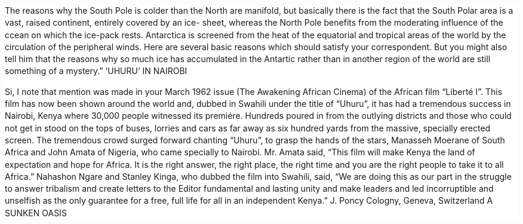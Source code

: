 The reasons why the South Pole is 
colder than the North are manifold, 
but basically there is the fact that the 
South Polar area is a vast, raised 
continent, entirely covered by an ice- 
sheet, whereas the North Pole benefits 
from the moderating influence of the 
ccean on which the ice-pack rests. 
Antarctica is screened from the heat 
of the equatorial and tropical areas of 
the world by the circulation of the 
peripheral winds. Here are several 
basic reasons which should satisfy 
your correspondent. But you might 
also tell him that the reasons why so 
much ice has accumulated in the 
Antartic rather than in another 
region of the world are still something 
of a mystery.” 
‘UHURU’ IN NAIROBI 
 
Si, 
I note that mention was made in your 
March 1962 issue (The Awakening 
African Cinema) of the African film 
“Liberté I”. This film has now been 
shown around the world and, dubbed 
in Swahili under the title of “Uhuru”, 
it has had a tremendous success in 
Nairobi, Kenya where 30,000 people 
witnessed its  premiére. Hundreds 
poured in from the outlying districts 
and those who could not get in stood 
on the tops of buses, lorries and cars 
as far away as six hundred yards from 
the massive, specially erected screen. 
The tremendous crowd surged forward 
chanting “Uhuru”, to grasp the hands 
of the stars, Manasseh Moerane of 
South Africa and John Amata of 
Nigeria, who came specially to 
Nairobi. Mr. Amata said, “This film 
will make Kenya the land of 
expectation and hope for Africa. It 
is the right answer, the right place, 
the right time and you are the right 
people to take it to all Africa.” 
Nahashon Ngare and Stanley Kinga, 
who dubbed the film into Swahili, said, 
“We are doing this as our part in the 
struggle to answer tribalism and create 
letters to the Editor 
fundamental and lasting unity and 
make leaders and led incorruptible and 
unselfish as the only guarantee for a 
free, full life for all in an independent 
Kenya.” 
J. Poncy 
Cologny, Geneva, Switzerland 
A SUNKEN OASIS 
  